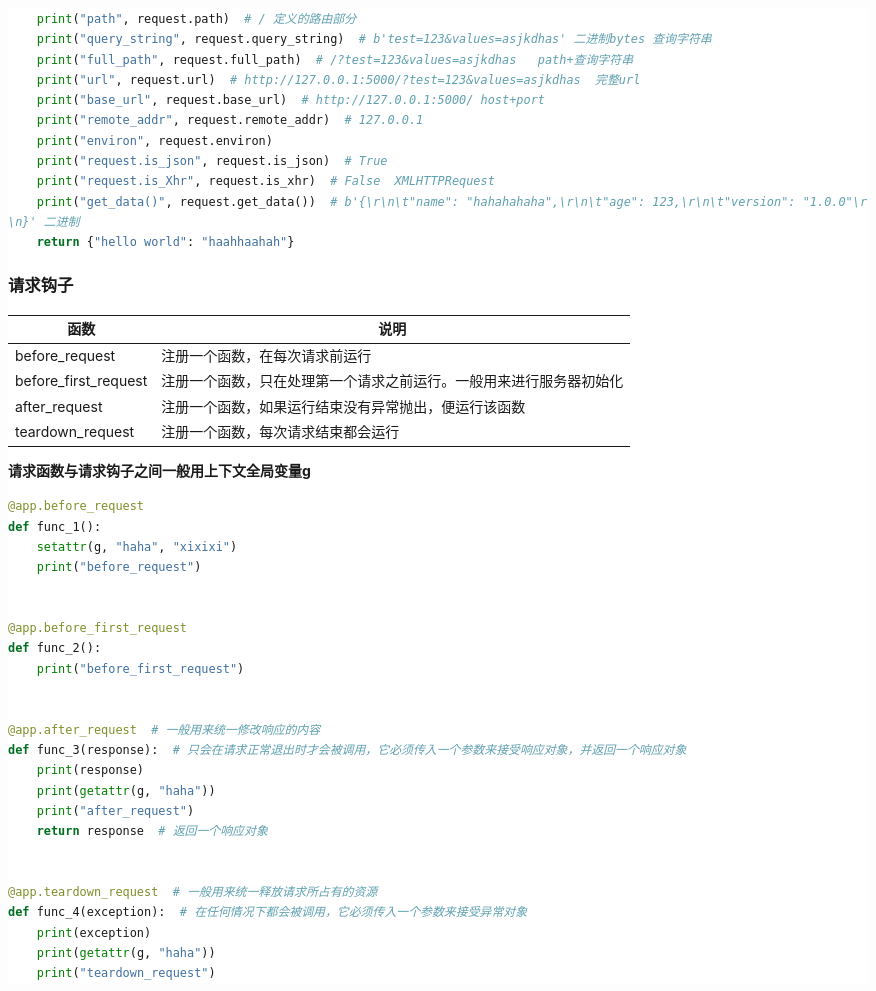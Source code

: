 ```py
    print("path", request.path)  # / 定义的路由部分
    print("query_string", request.query_string)  # b'test=123&values=asjkdhas' 二进制bytes 查询字符串
    print("full_path", request.full_path)  # /?test=123&values=asjkdhas   path+查询字符串
    print("url", request.url)  # http://127.0.0.1:5000/?test=123&values=asjkdhas  完整url
    print("base_url", request.base_url)  # http://127.0.0.1:5000/ host+port
    print("remote_addr", request.remote_addr)  # 127.0.0.1
    print("environ", request.environ)
    print("request.is_json", request.is_json)  # True
    print("request.is_Xhr", request.is_xhr)  # False  XMLHTTPRequest
    print("get_data()", request.get_data())  # b'{\r\n\t"name": "hahahahaha",\r\n\t"age": 123,\r\n\t"version": "1.0.0"\r\n}' 二进制
    return {"hello world": "haahhaahah"}
```

### 请求钩子
|函数|说明|
|-|-|
|before_request|注册一个函数，在每次请求前运行|
|before_first_request|注册一个函数，只在处理第一个请求之前运行。一般用来进行服务器初始化|
|after_request|注册一个函数，如果运行结束没有异常抛出，便运行该函数|
|teardown_request|注册一个函数，每次请求结束都会运行|
**请求函数与请求钩子之间一般用上下文全局变量g**
```py
@app.before_request
def func_1():
    setattr(g, "haha", "xixixi")
    print("before_request")


@app.before_first_request
def func_2():
    print("before_first_request")


@app.after_request  # 一般用来统一修改响应的内容
def func_3(response):  # 只会在请求正常退出时才会被调用，它必须传入一个参数来接受响应对象，并返回一个响应对象
    print(response)
    print(getattr(g, "haha"))
    print("after_request")
    return response  # 返回一个响应对象


@app.teardown_request  # 一般用来统一释放请求所占有的资源
def func_4(exception):  # 在任何情况下都会被调用，它必须传入一个参数来接受异常对象
    print(exception)
    print(getattr(g, "haha"))
    print("teardown_request")
```
